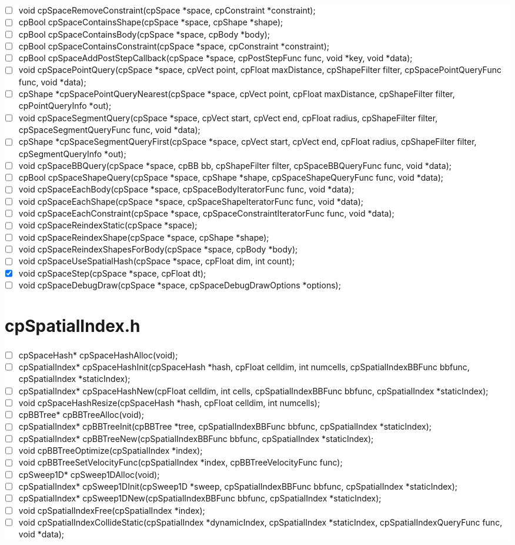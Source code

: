 - [ ] void cpSpaceRemoveConstraint(cpSpace *space, cpConstraint *constraint);
- [ ] cpBool cpSpaceContainsShape(cpSpace *space, cpShape *shape);
- [ ] cpBool cpSpaceContainsBody(cpSpace *space, cpBody *body);
- [ ] cpBool cpSpaceContainsConstraint(cpSpace *space, cpConstraint *constraint);
- [ ] cpBool cpSpaceAddPostStepCallback(cpSpace *space, cpPostStepFunc func, void *key, void *data);
- [ ] void cpSpacePointQuery(cpSpace *space, cpVect point, cpFloat maxDistance, cpShapeFilter filter, cpSpacePointQueryFunc func, void *data);
- [ ] cpShape *cpSpacePointQueryNearest(cpSpace *space, cpVect point, cpFloat maxDistance, cpShapeFilter filter, cpPointQueryInfo *out);
- [ ] void cpSpaceSegmentQuery(cpSpace *space, cpVect start, cpVect end, cpFloat radius, cpShapeFilter filter, cpSpaceSegmentQueryFunc func, void *data);
- [ ] cpShape *cpSpaceSegmentQueryFirst(cpSpace *space, cpVect start, cpVect end, cpFloat radius, cpShapeFilter filter, cpSegmentQueryInfo *out);
- [ ] void cpSpaceBBQuery(cpSpace *space, cpBB bb, cpShapeFilter filter, cpSpaceBBQueryFunc func, void *data);
- [ ] cpBool cpSpaceShapeQuery(cpSpace *space, cpShape *shape, cpSpaceShapeQueryFunc func, void *data);
- [ ] void cpSpaceEachBody(cpSpace *space, cpSpaceBodyIteratorFunc func, void *data);
- [ ] void cpSpaceEachShape(cpSpace *space, cpSpaceShapeIteratorFunc func, void *data);
- [ ] void cpSpaceEachConstraint(cpSpace *space, cpSpaceConstraintIteratorFunc func, void *data);
- [ ] void cpSpaceReindexStatic(cpSpace *space);
- [ ] void cpSpaceReindexShape(cpSpace *space, cpShape *shape);
- [ ] void cpSpaceReindexShapesForBody(cpSpace *space, cpBody *body);
- [ ] void cpSpaceUseSpatialHash(cpSpace *space, cpFloat dim, int count);
- [x] void cpSpaceStep(cpSpace *space, cpFloat dt);
- [ ] void cpSpaceDebugDraw(cpSpace *space, cpSpaceDebugDrawOptions *options);

# cpSpatialIndex.h
- [ ] cpSpaceHash* cpSpaceHashAlloc(void);
- [ ] cpSpatialIndex* cpSpaceHashInit(cpSpaceHash *hash, cpFloat celldim, int numcells, cpSpatialIndexBBFunc bbfunc, cpSpatialIndex *staticIndex);
- [ ] cpSpatialIndex* cpSpaceHashNew(cpFloat celldim, int cells, cpSpatialIndexBBFunc bbfunc, cpSpatialIndex *staticIndex);
- [ ] void cpSpaceHashResize(cpSpaceHash *hash, cpFloat celldim, int numcells);
- [ ] cpBBTree* cpBBTreeAlloc(void);
- [ ] cpSpatialIndex* cpBBTreeInit(cpBBTree *tree, cpSpatialIndexBBFunc bbfunc, cpSpatialIndex *staticIndex);
- [ ] cpSpatialIndex* cpBBTreeNew(cpSpatialIndexBBFunc bbfunc, cpSpatialIndex *staticIndex);
- [ ] void cpBBTreeOptimize(cpSpatialIndex *index);
- [ ] void cpBBTreeSetVelocityFunc(cpSpatialIndex *index, cpBBTreeVelocityFunc func);
- [ ] cpSweep1D* cpSweep1DAlloc(void);
- [ ] cpSpatialIndex* cpSweep1DInit(cpSweep1D *sweep, cpSpatialIndexBBFunc bbfunc, cpSpatialIndex *staticIndex);
- [ ] cpSpatialIndex* cpSweep1DNew(cpSpatialIndexBBFunc bbfunc, cpSpatialIndex *staticIndex);
- [ ] void cpSpatialIndexFree(cpSpatialIndex *index);
- [ ] void cpSpatialIndexCollideStatic(cpSpatialIndex *dynamicIndex, cpSpatialIndex *staticIndex, cpSpatialIndexQueryFunc func, void *data);

